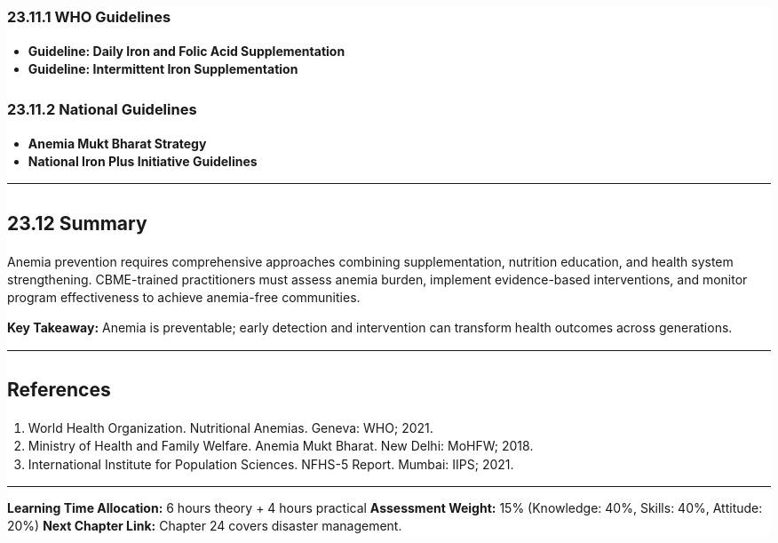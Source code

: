 ### 23.11.1 WHO Guidelines
- **Guideline: Daily Iron and Folic Acid Supplementation**
- **Guideline: Intermittent Iron Supplementation**

### 23.11.2 National Guidelines
- **Anemia Mukt Bharat Strategy**
- **National Iron Plus Initiative Guidelines**

---

## 23.12 Summary

Anemia prevention requires comprehensive approaches combining supplementation, nutrition education, and health system strengthening. CBME-trained practitioners must assess anemia burden, implement evidence-based interventions, and monitor program effectiveness to achieve anemia-free communities.

**Key Takeaway:** Anemia is preventable; early detection and intervention can transform health outcomes across generations.

---

## References
1. World Health Organization. Nutritional Anemias. Geneva: WHO; 2021.
2. Ministry of Health and Family Welfare. Anemia Mukt Bharat. New Delhi: MoHFW; 2018.
3. International Institute for Population Sciences. NFHS-5 Report. Mumbai: IIPS; 2021.

---

**Learning Time Allocation:** 6 hours theory + 4 hours practical
**Assessment Weight:** 15% (Knowledge: 40%, Skills: 40%, Attitude: 20%)
**Next Chapter Link:** Chapter 24 covers disaster management.
